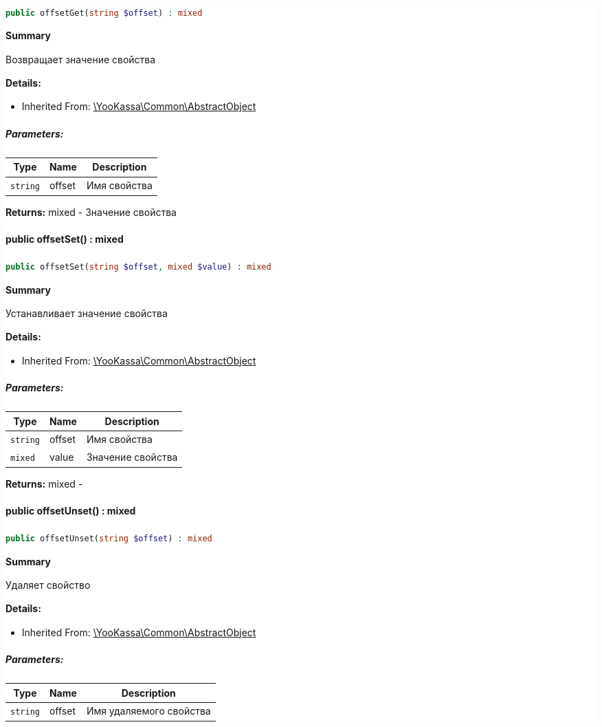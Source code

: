 ```php
public offsetGet(string $offset) : mixed
```

**Summary**

Возвращает значение свойства

**Details:**
* Inherited From: [\YooKassa\Common\AbstractObject](../classes/YooKassa-Common-AbstractObject.md)

##### Parameters:
| Type | Name | Description |
| ---- | ---- | ----------- |
| <code lang="php">string</code> | offset  | Имя свойства |

**Returns:** mixed - Значение свойства


<a name="method_offsetSet" class="anchor"></a>
#### public offsetSet() : mixed

```php
public offsetSet(string $offset, mixed $value) : mixed
```

**Summary**

Устанавливает значение свойства

**Details:**
* Inherited From: [\YooKassa\Common\AbstractObject](../classes/YooKassa-Common-AbstractObject.md)

##### Parameters:
| Type | Name | Description |
| ---- | ---- | ----------- |
| <code lang="php">string</code> | offset  | Имя свойства |
| <code lang="php">mixed</code> | value  | Значение свойства |

**Returns:** mixed - 


<a name="method_offsetUnset" class="anchor"></a>
#### public offsetUnset() : mixed

```php
public offsetUnset(string $offset) : mixed
```

**Summary**

Удаляет свойство

**Details:**
* Inherited From: [\YooKassa\Common\AbstractObject](../classes/YooKassa-Common-AbstractObject.md)

##### Parameters:
| Type | Name | Description |
| ---- | ---- | ----------- |
| <code lang="php">string</code> | offset  | Имя удаляемого свойства |
